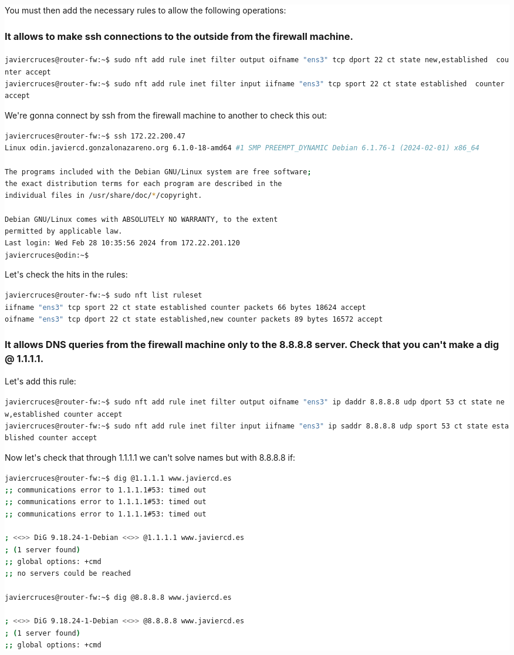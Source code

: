 You must then add the necessary rules to allow the following operations:

### It allows to make ssh connections to the outside from the firewall machine.

```bash
javiercruces@router-fw:~$ sudo nft add rule inet filter output oifname "ens3" tcp dport 22 ct state new,established  counter accept
javiercruces@router-fw:~$ sudo nft add rule inet filter input iifname "ens3" tcp sport 22 ct state established  counter accept
```

We're gonna connect by ssh from the firewall machine to another to check this out:

```bash
javiercruces@router-fw:~$ ssh 172.22.200.47
Linux odin.javiercd.gonzalonazareno.org 6.1.0-18-amd64 #1 SMP PREEMPT_DYNAMIC Debian 6.1.76-1 (2024-02-01) x86_64

The programs included with the Debian GNU/Linux system are free software;
the exact distribution terms for each program are described in the
individual files in /usr/share/doc/*/copyright.

Debian GNU/Linux comes with ABSOLUTELY NO WARRANTY, to the extent
permitted by applicable law.
Last login: Wed Feb 28 10:35:56 2024 from 172.22.201.120
javiercruces@odin:~$ 
```

Let's check the hits in the rules:

```bash
javiercruces@router-fw:~$ sudo nft list ruleset 
iifname "ens3" tcp sport 22 ct state established counter packets 66 bytes 18624 accept
oifname "ens3" tcp dport 22 ct state established,new counter packets 89 bytes 16572 accept

```

### It allows DNS queries from the firewall machine only to the 8.8.8.8 server. Check that you can't make a dig @ 1.1.1.1.

Let's add this rule:

```bash
javiercruces@router-fw:~$ sudo nft add rule inet filter output oifname "ens3" ip daddr 8.8.8.8 udp dport 53 ct state new,established counter accept
javiercruces@router-fw:~$ sudo nft add rule inet filter input iifname "ens3" ip saddr 8.8.8.8 udp sport 53 ct state established counter accept
```

Now let's check that through 1.1.1.1 we can't solve names but with 8.8.8.8 if:

```bash
javiercruces@router-fw:~$ dig @1.1.1.1 www.javiercd.es
;; communications error to 1.1.1.1#53: timed out
;; communications error to 1.1.1.1#53: timed out
;; communications error to 1.1.1.1#53: timed out

; <<>> DiG 9.18.24-1-Debian <<>> @1.1.1.1 www.javiercd.es
; (1 server found)
;; global options: +cmd
;; no servers could be reached

javiercruces@router-fw:~$ dig @8.8.8.8 www.javiercd.es

; <<>> DiG 9.18.24-1-Debian <<>> @8.8.8.8 www.javiercd.es
; (1 server found)
;; global options: +cmd
```